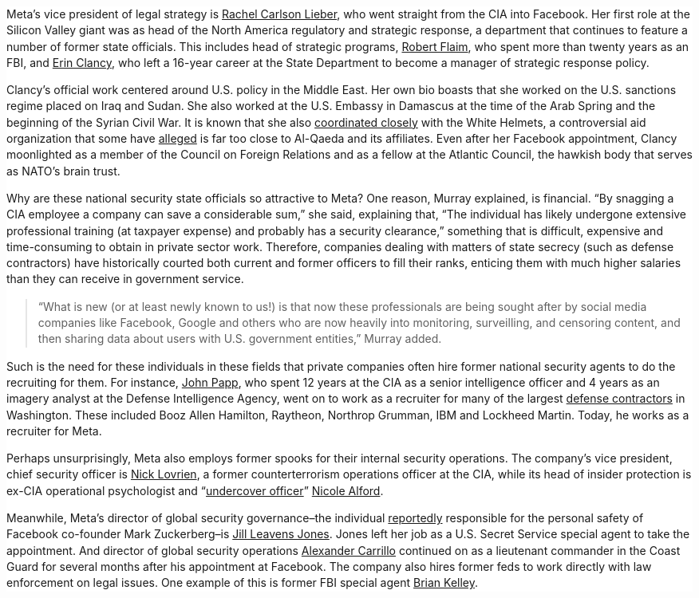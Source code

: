 Meta’s vice president of legal strategy is [Rachel Carlson Lieber](https://www.mintpressnews.com/wp-content/uploads/2022/07/FireShot-Capture-048-65-Rachel-Carlson-Lieber-LinkedIn-www.linkedin.com_.png), who went straight from the CIA into Facebook. Her first role at the Silicon Valley giant was as head of the North America regulatory and strategic response, a department that continues to feature a number of former state officials. This includes head of strategic programs, [Robert Flaim](https://www.mintpressnews.com/wp-content/uploads/2022/07/FireShot-Capture-049-65-Robert-Flaim-LinkedIn-www.linkedin.com_.png), who spent more than twenty years as an FBI, and [Erin Clancy](https://www.mintpressnews.com/wp-content/uploads/2022/07/FireShot-Capture-050-65-Experience-Erin-C.-LinkedIn-www.linkedin.com_.png), who left a 16-year career at the State Department to become a manager of strategic response policy.

Clancy’s official work centered around U.S. policy in the Middle East. Her own bio boasts that she worked on the U.S. sanctions regime placed on Iraq and Sudan. She also worked at the U.S. Embassy in Damascus at the time of the Arab Spring and the beginning of the Syrian Civil War. It is known that she also [coordinated closely](https://www.atlanticcouncil.org/about/lgbti-at-the-council/lgbti-in-foreign-affairs-fellowship/meet-the-lgbti-fellows/) with the White Helmets, a controversial aid organization that some have [alleged](https://www.mintpressnews.com/spooks-establishment-journalists-circling-wagons/281217/) is far too close to Al-Qaeda and its affiliates. Even after her Facebook appointment, Clancy moonlighted as a member of the Council on Foreign Relations and as a fellow at the Atlantic Council, the hawkish body that serves as NATO’s brain trust.

Why are these national security state officials so attractive to Meta? One reason, Murray explained, is financial. “By snagging a CIA employee a company can save a considerable sum,” she said, explaining that, “The individual has likely undergone extensive professional training (at taxpayer expense) and probably has a security clearance,” something that is difficult, expensive and time-consuming to obtain in private sector work. Therefore, companies dealing with matters of state secrecy (such as defense contractors) have historically courted both current and former officers to fill their ranks, enticing them with much higher salaries than they can receive in government service.

> “What is new (or at least newly known to us!) is that now these professionals are being sought after by social media companies like Facebook, Google and others who are now heavily into monitoring, surveilling, and censoring content, and then sharing data about users with U.S. government entities,” Murray added.

Such is the need for these individuals in these fields that private companies often hire former national security agents to do the recruiting for them. For instance, [John Papp](https://www.mintpressnews.com/wp-content/uploads/2022/07/FireShot-Capture-051-65-Experience-John-L.-Papp-Jr.-LinkedIn-www.linkedin.com_.png), who spent 12 years at the CIA as a senior intelligence officer and 4 years as an imagery analyst at the Defense Intelligence Agency, went on to work as a recruiter for many of the largest [defense contractors](https://www.mintpressnews.com/1-3-big-defense-contractors-profit-us-prisoner-suffering/279648/) in Washington. These included Booz Allen Hamilton, Raytheon, Northrop Grumman, IBM and Lockheed Martin. Today, he works as a recruiter for Meta.

Perhaps unsurprisingly, Meta also employs former spooks for their internal security operations. The company’s vice president, chief security officer is [Nick Lovrien](https://www.linkedin.com/in/nick-lovrien-cpp-a5a98392/details/experience/), a former counterterrorism operations officer at the CIA, while its head of insider protection is ex-CIA operational psychologist and “[undercover officer](https://thegooddrnik.com/about-dr-nik/)” [Nicole Alford](https://www.linkedin.com/in/drnikalford/).

Meanwhile, Meta’s director of global security governance–the individual [reportedly](https://futurism.com/the-byte/zuckerberg-panic-chute-escape-facebook) responsible for the personal safety of Facebook co-founder Mark Zuckerberg–is [Jill Leavens Jones](https://www.mintpressnews.com/wp-content/uploads/2022/07/FireShot-Capture-055-65-Jill-Leavens-Jones-LinkedIn-www.linkedin.com_.png). Jones left her job as a U.S. Secret Service special agent to take the appointment. And director of global security operations [Alexander Carrillo](https://www.mintpressnews.com/wp-content/uploads/2022/07/FireShot-Capture-056-65-Experience-Alexander-Carrillo-LinkedIn-www.linkedin.com_.png) continued on as a lieutenant commander in the Coast Guard for several months after his appointment at Facebook. The company also hires former feds to work directly with law enforcement on legal issues. One example of this is former FBI special agent [Brian Kelley](https://www.mintpressnews.com/wp-content/uploads/2022/07/FireShot-Capture-057-65-Brian-Kelley-LinkedIn-www.linkedin.com_.png).
